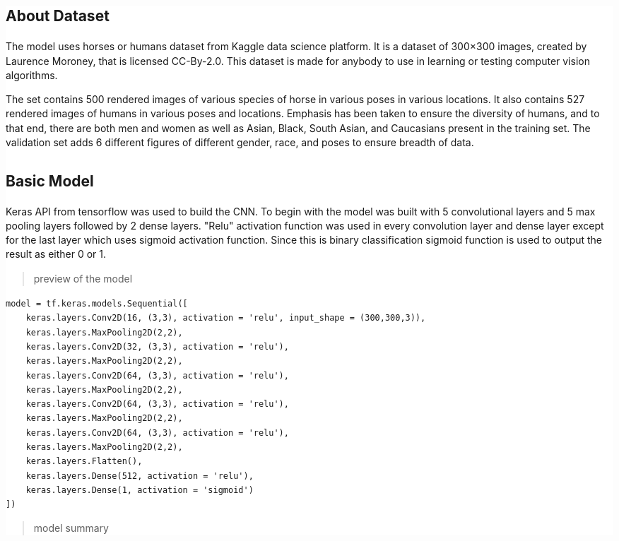 
## About Dataset

The model uses horses or humans dataset from Kaggle data science platform. It is a dataset of 300×300 images, created by Laurence Moroney, that is licensed CC-By-2.0. This dataset is made for anybody to use in learning or testing computer vision algorithms.

The set contains 500 rendered images of various species of horse in various poses in various locations. It also contains 527 rendered images of humans in various poses and locations. Emphasis has been taken to ensure the diversity of humans, and to that end, there are both men and women as well as Asian, Black, South Asian, and Caucasians present in the training set. The validation set adds 6 different figures of different gender, race, and poses to ensure breadth of data.

## Basic Model

Keras API from tensorflow was used to build the CNN. To begin with the model was built with 5 convolutional layers and 5 max pooling layers followed by 2 dense layers. "Relu" activation function was used in every convolution layer and dense layer except for the last layer which uses sigmoid activation function. Since this is binary classification sigmoid function is used to output the result as either 0 or 1.


> preview of the model

    model = tf.keras.models.Sequential([
	    keras.layers.Conv2D(16, (3,3), activation = 'relu', input_shape = (300,300,3)),
	    keras.layers.MaxPooling2D(2,2),
	    keras.layers.Conv2D(32, (3,3), activation = 'relu'),
	    keras.layers.MaxPooling2D(2,2),
	    keras.layers.Conv2D(64, (3,3), activation = 'relu'),
	    keras.layers.MaxPooling2D(2,2),
	    keras.layers.Conv2D(64, (3,3), activation = 'relu'),
	    keras.layers.MaxPooling2D(2,2),
	    keras.layers.Conv2D(64, (3,3), activation = 'relu'),
	    keras.layers.MaxPooling2D(2,2),
	    keras.layers.Flatten(),
	    keras.layers.Dense(512, activation = 'relu'),
	    keras.layers.Dense(1, activation = 'sigmoid')
	])

> model summary
